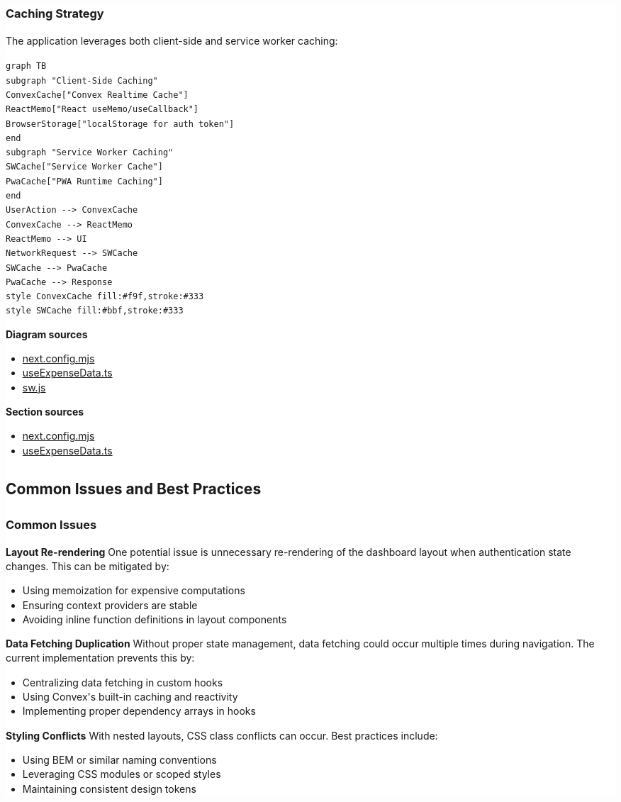 ### Caching Strategy
The application leverages both client-side and service worker caching:

```mermaid
graph TB
subgraph "Client-Side Caching"
ConvexCache["Convex Realtime Cache"]
ReactMemo["React useMemo/useCallback"]
BrowserStorage["localStorage for auth token"]
end
subgraph "Service Worker Caching"
SWCache["Service Worker Cache"]
PwaCache["PWA Runtime Caching"]
end
UserAction --> ConvexCache
ConvexCache --> ReactMemo
ReactMemo --> UI
NetworkRequest --> SWCache
SWCache --> PwaCache
PwaCache --> Response
style ConvexCache fill:#f9f,stroke:#333
style SWCache fill:#bbf,stroke:#333
```

**Diagram sources**
- [next.config.mjs](file://next.config.mjs#L1-L61)
- [useExpenseData.ts](file://src/features/dashboard/hooks/useExpenseData.ts#L1-L87)
- [sw.js](file://public/sw.js#L1-L48)

**Section sources**
- [next.config.mjs](file://next.config.mjs#L1-L61)
- [useExpenseData.ts](file://src/features/dashboard/hooks/useExpenseData.ts#L1-L87)

## Common Issues and Best Practices

### Common Issues

**Layout Re-rendering**
One potential issue is unnecessary re-rendering of the dashboard layout when authentication state changes. This can be mitigated by:
- Using memoization for expensive computations
- Ensuring context providers are stable
- Avoiding inline function definitions in layout components

**Data Fetching Duplication**
Without proper state management, data fetching could occur multiple times during navigation. The current implementation prevents this by:
- Centralizing data fetching in custom hooks
- Using Convex's built-in caching and reactivity
- Implementing proper dependency arrays in hooks

**Styling Conflicts**
With nested layouts, CSS class conflicts can occur. Best practices include:
- Using BEM or similar naming conventions
- Leveraging CSS modules or scoped styles
- Maintaining consistent design tokens
